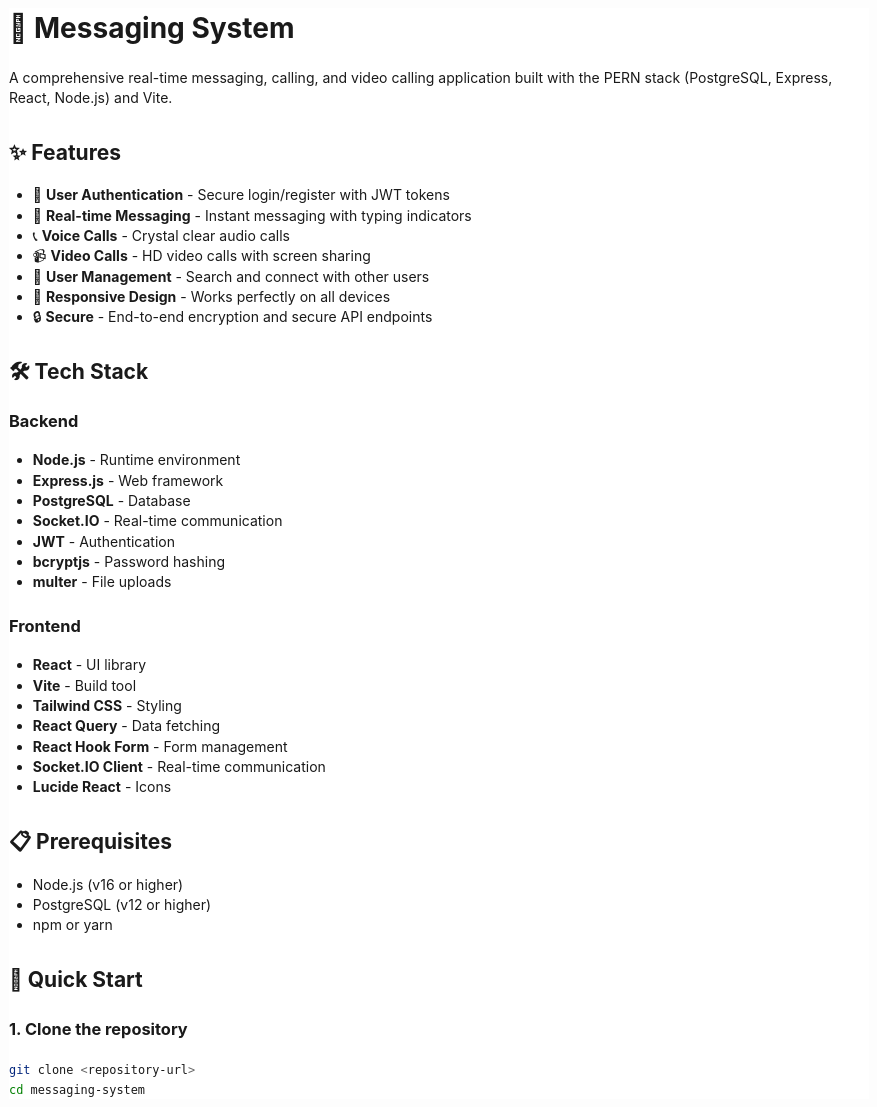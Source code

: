 # 🚀 Messaging System

A comprehensive real-time messaging, calling, and video calling application built with the PERN stack (PostgreSQL, Express, React, Node.js) and Vite.

## ✨ Features

- 🔐 **User Authentication** - Secure login/register with JWT tokens
- 💬 **Real-time Messaging** - Instant messaging with typing indicators
- 📞 **Voice Calls** - Crystal clear audio calls
- 📹 **Video Calls** - HD video calls with screen sharing
- 👥 **User Management** - Search and connect with other users
- 📱 **Responsive Design** - Works perfectly on all devices
- 🔒 **Secure** - End-to-end encryption and secure API endpoints

## 🛠️ Tech Stack

### Backend
- **Node.js** - Runtime environment
- **Express.js** - Web framework
- **PostgreSQL** - Database
- **Socket.IO** - Real-time communication
- **JWT** - Authentication
- **bcryptjs** - Password hashing
- **multer** - File uploads

### Frontend
- **React** - UI library
- **Vite** - Build tool
- **Tailwind CSS** - Styling
- **React Query** - Data fetching
- **React Hook Form** - Form management
- **Socket.IO Client** - Real-time communication
- **Lucide React** - Icons

## 📋 Prerequisites

- Node.js (v16 or higher)
- PostgreSQL (v12 or higher)
- npm or yarn

## 🚀 Quick Start

### 1. Clone the repository
```bash
git clone <repository-url>
cd messaging-system
```
